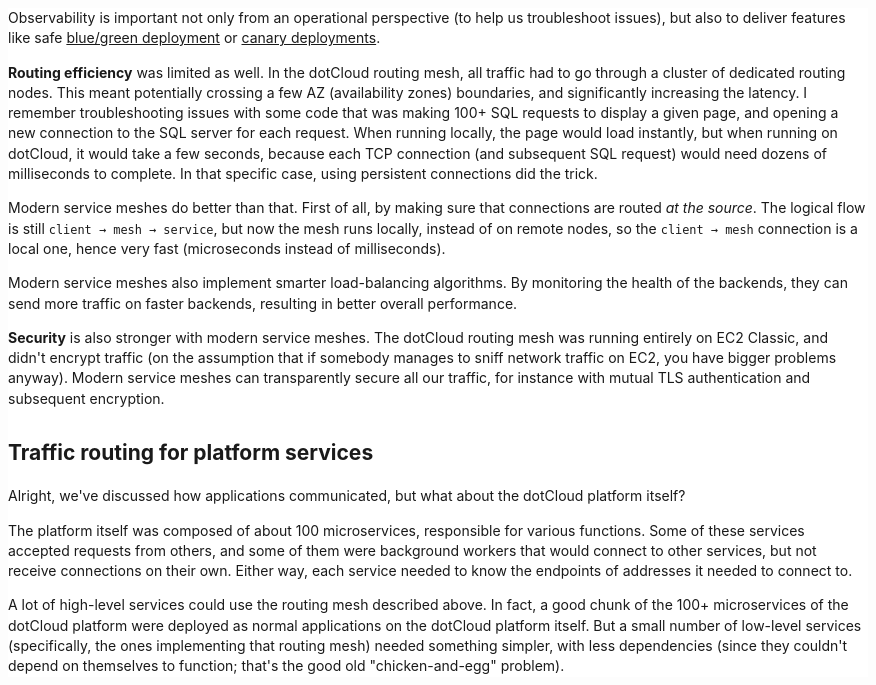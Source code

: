 Observability is important not only from an operational
perspective (to help us troubleshoot issues), but also
to deliver features like safe [blue/green deployment] or
[canary deployments].

**Routing efficiency** was limited as well. In the dotCloud
routing mesh, all traffic had to go through a cluster of dedicated
routing nodes. This meant potentially crossing a few AZ
(availability zones) boundaries, and significantly increasing
the latency. I remember troubleshooting issues with some
code that was making 100+ SQL requests to display a given page,
and opening a new connection to the SQL server for each request.
When running locally, the page would load instantly, but when
running on dotCloud, it would take a few seconds, because each
TCP connection (and subsequent SQL request) would need dozens
of milliseconds to complete. In that specific case, using
persistent connections did the trick.

Modern service meshes do better than that. First of all,
by making sure that connections are routed *at the source*.
The logical flow is still `client → mesh → service`, but
now the mesh runs locally, instead of on remote nodes,
so the `client → mesh` connection is a local one, hence
very fast (microseconds instead of milliseconds).

Modern service meshes also implement smarter load-balancing
algorithms. By monitoring the health of the backends,
they can send more traffic on faster backends, resulting
in better overall performance.

**Security** is also stronger with modern service meshes.
The dotCloud routing mesh was running entirely on EC2 Classic,
and didn't encrypt traffic (on the assumption that if somebody
manages to sniff network traffic on EC2, you have bigger problems
anyway). Modern service meshes can transparently secure all
our traffic, for instance with mutual TLS authentication
and subsequent encryption.


## Traffic routing for platform services

Alright, we've discussed how applications communicated,
but what about the dotCloud platform itself?

The platform itself was composed of about 100 microservices,
responsible for various functions. Some of these services accepted
requests from others, and some of them were background workers
that would connect to other services, but not receive connections
on their own. Either way, each service needed to know the endpoints
of addresses it needed to connect to.

A lot of high-level services could use the routing mesh
described above. In fact, a good chunk of the 100+ microservices
of the dotCloud platform were deployed as normal applications
on the dotCloud platform itself. But a small number of low-level services
(specifically, the ones implementing that routing mesh)
needed something simpler, with less dependencies
(since they couldn't depend on themselves to function;
that's the good old "chicken-and-egg" problem).


[previous blog post]: http://jpetazzo.github.io/2017/02/24/from-dotcloud-to-docker/
[Hipache]: https://github.com/hipache/hipache
[Ingress]: https://kubernetes.io/docs/concepts/services-networking/ingress/
[Traefik]: https://traefik.io/
[NodePort]: https://kubernetes.io/docs/concepts/services-networking/service/#nodeport
[NATS]: https://nats.io/
[ClusterIP]: https://kubernetes.io/docs/concepts/services-networking/connect-applications-service/
[Twelve-factor applications]: https://12factor.net/
[blue/green deployment]: https://martinfowler.com/bliki/BlueGreenDeployment.html
[canary deployments]: https://martinfowler.com/bliki/CanaryRelease.html
[static pods]: https://kubernetes.io/docs/tasks/administer-cluster/static-pod/
[kubeadm]: https://kubernetes.io/docs/reference/setup-tools/kubeadm/kubeadm/
[bootkube]: https://github.com/kubernetes-incubator/bootkube
[SmartStack]: https://medium.com/airbnb-engineering/smartstack-service-discovery-in-the-cloud-4b8a080de619
[confd]: https://github.com/kelseyhightower/confd
[Envoy Proxy]: https://www.envoyproxy.io/
[Kubernetes API description]: https://github.com/kubernetes/community/blob/master/contributors/design-proposals/api-machinery/protobuf.md#proposal-and-motivation
[Linkerd]: https://linkerd.io/2/overview/
[Consul Connect]: https://learn.hashicorp.com/consul/getting-started-k8s/l7-observability-k8s
[SuperGloo]: https://supergloo.solo.io/